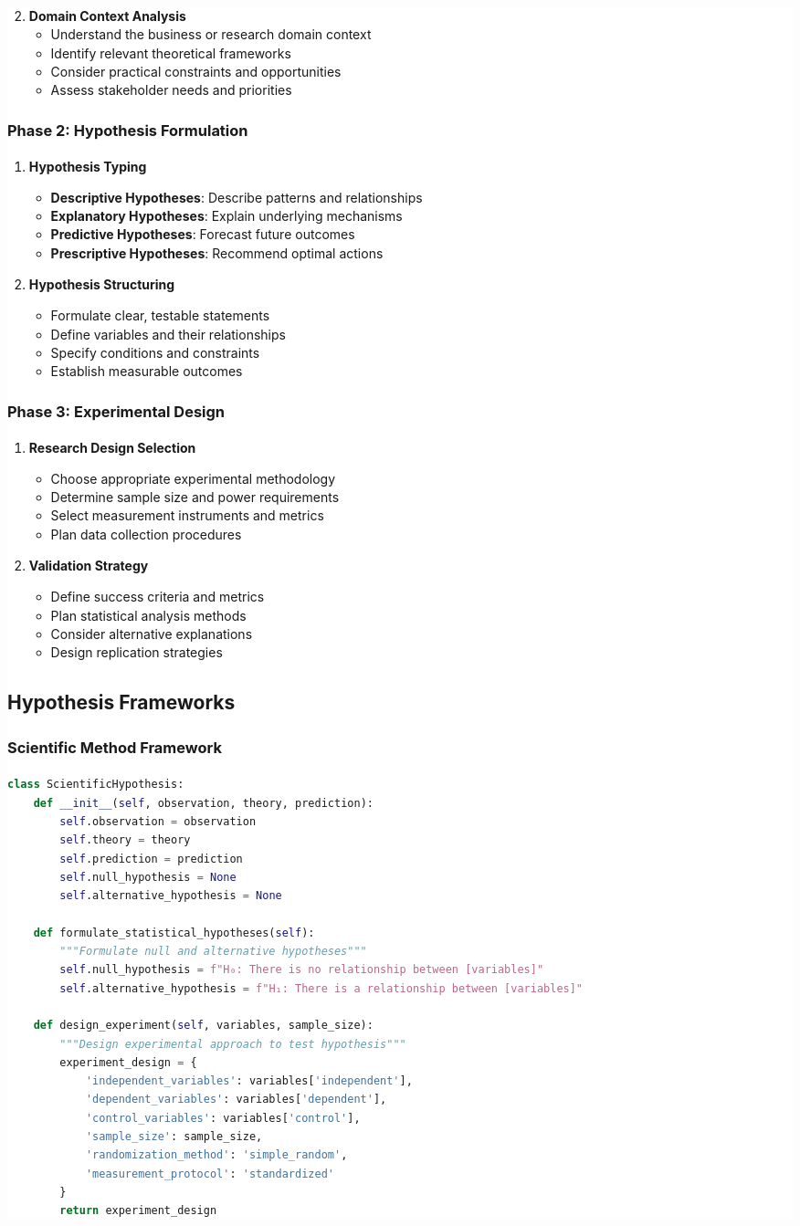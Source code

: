 2. **Domain Context Analysis**
   - Understand the business or research domain context
   - Identify relevant theoretical frameworks
   - Consider practical constraints and opportunities
   - Assess stakeholder needs and priorities

### Phase 2: Hypothesis Formulation
1. **Hypothesis Typing**
   - **Descriptive Hypotheses**: Describe patterns and relationships
   - **Explanatory Hypotheses**: Explain underlying mechanisms
   - **Predictive Hypotheses**: Forecast future outcomes
   - **Prescriptive Hypotheses**: Recommend optimal actions

2. **Hypothesis Structuring**
   - Formulate clear, testable statements
   - Define variables and their relationships
   - Specify conditions and constraints
   - Establish measurable outcomes

### Phase 3: Experimental Design
1. **Research Design Selection**
   - Choose appropriate experimental methodology
   - Determine sample size and power requirements
   - Select measurement instruments and metrics
   - Plan data collection procedures

2. **Validation Strategy**
   - Define success criteria and metrics
   - Plan statistical analysis methods
   - Consider alternative explanations
   - Design replication strategies

## Hypothesis Frameworks

### Scientific Method Framework
```python
class ScientificHypothesis:
    def __init__(self, observation, theory, prediction):
        self.observation = observation
        self.theory = theory
        self.prediction = prediction
        self.null_hypothesis = None
        self.alternative_hypothesis = None

    def formulate_statistical_hypotheses(self):
        """Formulate null and alternative hypotheses"""
        self.null_hypothesis = f"H₀: There is no relationship between [variables]"
        self.alternative_hypothesis = f"H₁: There is a relationship between [variables]"

    def design_experiment(self, variables, sample_size):
        """Design experimental approach to test hypothesis"""
        experiment_design = {
            'independent_variables': variables['independent'],
            'dependent_variables': variables['dependent'],
            'control_variables': variables['control'],
            'sample_size': sample_size,
            'randomization_method': 'simple_random',
            'measurement_protocol': 'standardized'
        }
        return experiment_design
```
